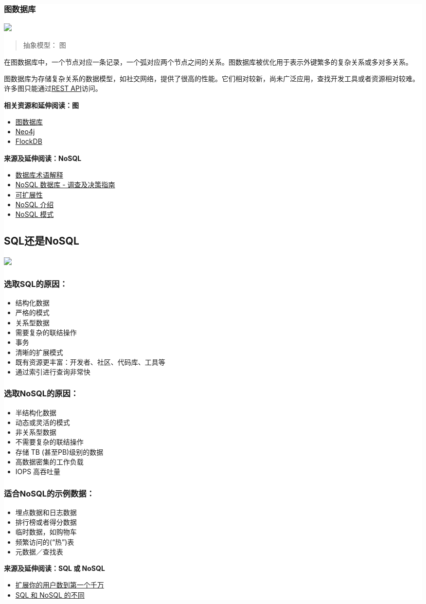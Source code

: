 ### **图数据库**

![](https://camo.githubusercontent.com/bf6508b65e98a7210d9861515833afa0d9434436/687474703a2f2f692e696d6775722e636f6d2f664e636c3635672e706e67)

> 抽象模型： 图

在图数据库中，一个节点对应一条记录，一个弧对应两个节点之间的关系。图数据库被优化用于表示外键繁多的复杂关系或多对多关系。

图数据库为存储复杂关系的数据模型，如社交网络，提供了很高的性能。它们相对较新，尚未广泛应用，查找开发工具或者资源相对较难。许多图只能通过[REST API](https://github.com/ZhuangZhe/system-design-primer/blob/master/README-zh-Hans.md#%E8%A1%A8%E8%BF%B0%E6%80%A7%E7%8A%B6%E6%80%81%E8%BD%AC%E7%A7%BBrest)访问。

**相关资源和延伸阅读：图**

* [图数据库](https://en.wikipedia.org/wiki/Graph_database)
* [Neo4j](https://neo4j.com/)
* [FlockDB](https://blog.twitter.com/2010/introducing-flockdb)

**来源及延伸阅读：NoSQL**

* [数据库术语解释](http://stackoverflow.com/questions/3342497/explanation-of-base-terminology)
* [NoSQL 数据库 - 调查及决策指南](https://medium.com/baqend-blog/nosql-databases-a-survey-and-decision-guidance-ea7823a822d#.wskogqenq)
* [可扩展性](http://www.lecloud.net/post/7994751381/scalability-for-dummies-part-2-database)
* [NoSQL 介绍](https://www.youtube.com/watch?v=qI_g07C_Q5I)
* [NoSQL 模式](http://horicky.blogspot.com/2009/11/nosql-patterns.html)

## SQL还是NoSQL

![](https://camo.githubusercontent.com/a6e2e844765c9d5382d9c9b64ef7693977981646/687474703a2f2f692e696d6775722e636f6d2f775847714735662e706e67)

### **选取SQL的原因：**

* 结构化数据
* 严格的模式
* 关系型数据
* 需要复杂的联结操作
* 事务
* 清晰的扩展模式
* 既有资源更丰富：开发者、社区、代码库、工具等
* 通过索引进行查询非常快

### **选取NoSQL的原因：**

* 半结构化数据
* 动态或灵活的模式
* 非关系型数据
* 不需要复杂的联结操作
* 存储 TB \(甚至PB\)级别的数据
* 高数据密集的工作负载
* IOPS 高吞吐量

### **适合NoSQL的示例数据：**

* 埋点数据和日志数据
* 排行榜或者得分数据
* 临时数据，如购物车
* 频繁访问的\(“热”\)表
* 元数据／查找表

**来源及延伸阅读：SQL 或 NoSQL**

* [扩展你的用户数到第一个千万](https://www.youtube.com/watch?v=w95murBkYmU)
* [SQL 和 NoSQL 的不同](https://www.sitepoint.com/sql-vs-nosql-differences/)


